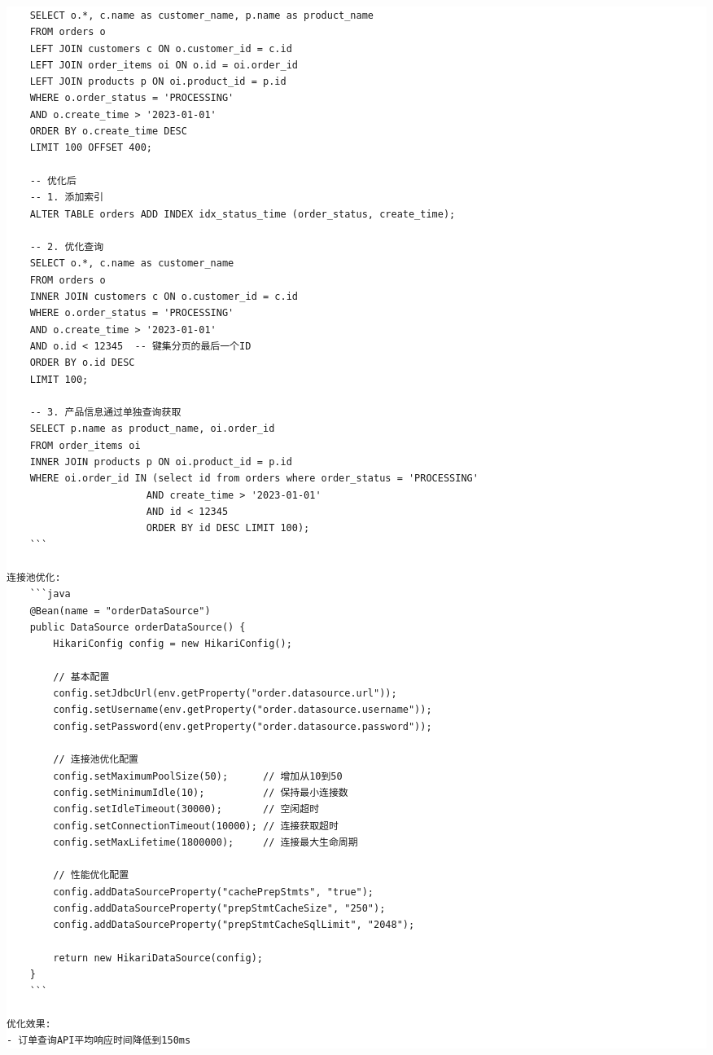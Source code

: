 ```
    SELECT o.*, c.name as customer_name, p.name as product_name
    FROM orders o 
    LEFT JOIN customers c ON o.customer_id = c.id
    LEFT JOIN order_items oi ON o.id = oi.order_id
    LEFT JOIN products p ON oi.product_id = p.id
    WHERE o.order_status = 'PROCESSING'
    AND o.create_time > '2023-01-01'
    ORDER BY o.create_time DESC
    LIMIT 100 OFFSET 400;
    
    -- 优化后
    -- 1. 添加索引
    ALTER TABLE orders ADD INDEX idx_status_time (order_status, create_time);
    
    -- 2. 优化查询
    SELECT o.*, c.name as customer_name
    FROM orders o 
    INNER JOIN customers c ON o.customer_id = c.id
    WHERE o.order_status = 'PROCESSING' 
    AND o.create_time > '2023-01-01'
    AND o.id < 12345  -- 键集分页的最后一个ID
    ORDER BY o.id DESC
    LIMIT 100;
    
    -- 3. 产品信息通过单独查询获取
    SELECT p.name as product_name, oi.order_id
    FROM order_items oi
    INNER JOIN products p ON oi.product_id = p.id
    WHERE oi.order_id IN (select id from orders where order_status = 'PROCESSING' 
                        AND create_time > '2023-01-01' 
                        AND id < 12345 
                        ORDER BY id DESC LIMIT 100);
    ```

连接池优化:
    ```java
    @Bean(name = "orderDataSource")
    public DataSource orderDataSource() {
        HikariConfig config = new HikariConfig();
        
        // 基本配置
        config.setJdbcUrl(env.getProperty("order.datasource.url"));
        config.setUsername(env.getProperty("order.datasource.username"));
        config.setPassword(env.getProperty("order.datasource.password"));
        
        // 连接池优化配置
        config.setMaximumPoolSize(50);      // 增加从10到50
        config.setMinimumIdle(10);          // 保持最小连接数
        config.setIdleTimeout(30000);       // 空闲超时
        config.setConnectionTimeout(10000); // 连接获取超时
        config.setMaxLifetime(1800000);     // 连接最大生命周期
        
        // 性能优化配置
        config.addDataSourceProperty("cachePrepStmts", "true");
        config.addDataSourceProperty("prepStmtCacheSize", "250");
        config.addDataSourceProperty("prepStmtCacheSqlLimit", "2048");
        
        return new HikariDataSource(config);
    }
    ```

优化效果:
- 订单查询API平均响应时间降低到150ms
```